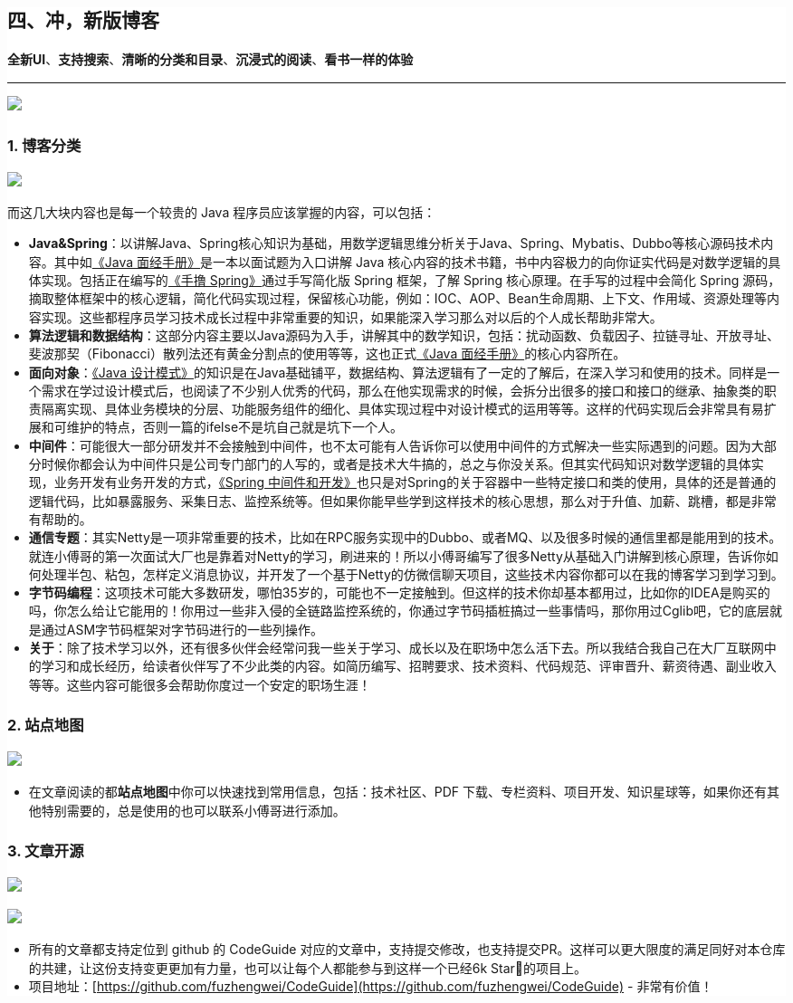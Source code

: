 ## 四、冲，新版博客

**全新UI**、**支持搜索**、**清晰的分类和目录**、**沉浸式的阅读**、**看书一样的体验**

---

![](https://bugstack.cn/images/article/about/about-1024-01.png)

### 1. 博客分类

![](https://bugstack.cn/assets/images/story/story-7-05.png)

而这几大块内容也是每一个较贵的 Java 程序员应该掌握的内容，可以包括：

- **Java&Spring**：以讲解Java、Spring核心知识为基础，用数学逻辑思维分析关于Java、Spring、Mybatis、Dubbo等核心源码技术内容。其中如[《Java 面经手册》](https://bugstack.cn/interview/2021/01/26/Java面经手册PDF下载.html)是一本以面试题为入口讲解 Java 核心内容的技术书籍，书中内容极力的向你证实代码是对数学逻辑的具体实现。包括正在编写的[《手撸 Spring》](https://github.com/fuzhengwei/small-spring)通过手写简化版 Spring 框架，了解 Spring 核心原理。在手写的过程中会简化 Spring 源码，摘取整体框架中的核心逻辑，简化代码实现过程，保留核心功能，例如：IOC、AOP、Bean生命周期、上下文、作用域、资源处理等内容实现。这些都程序员学习技术成长过程中非常重要的知识，如果能深入学习那么对以后的个人成长帮助非常大。
- **算法逻辑和数据结构**：这部分内容主要以Java源码为入手，讲解其中的数学知识，包括：扰动函数、负载因子、拉链寻址、开放寻址、斐波那契（Fibonacci）散列法还有黄金分割点的使用等等，这也正式[《Java 面经手册》](https://bugstack.cn/md/project/pdf/2021-01-26-Java%E9%9D%A2%E7%BB%8F%E6%89%8B%E5%86%8CPDF%E4%B8%8B%E8%BD%BD.html)的核心内容所在。
- **面向对象**：[《Java 设计模式》](https://item.jd.com/13218336.html)的知识是在Java基础铺平，数据结构、算法逻辑有了一定的了解后，在深入学习和使用的技术。同样是一个需求在学过设计模式后，也阅读了不少别人优秀的代码，那么在他实现需求的时候，会拆分出很多的接口和接口的继承、抽象类的职责隔离实现、具体业务模块的分层、功能服务组件的细化、具体实现过程中对设计模式的运用等等。这样的代码实现后会非常具有易扩展和可维护的特点，否则一篇的ifelse不是坑自己就是坑下一个人。
- **中间件**：可能很大一部分研发并不会接触到中间件，也不太可能有人告诉你可以使用中间件的方式解决一些实际遇到的问题。因为大部分时候你都会认为中间件只是公司专门部门的人写的，或者是技术大牛搞的，总之与你没关系。但其实代码知识对数学逻辑的具体实现，业务开发有业务开发的方式，[《Spring 中间件和开发》](https://bugstack.cn/md/project/springboot-middleware/2021-03-31-%E3%80%8ASpringBoot%20%E4%B8%AD%E9%97%B4%E4%BB%B6%E8%AE%BE%E8%AE%A1%E5%92%8C%E5%BC%80%E5%8F%91%E3%80%8B%E4%B8%93%E6%A0%8F%E5%B0%8F%E5%86%8C%E4%B8%8A%E7%BA%BF%E5%95%A6%EF%BC%81.html)也只是对Spring的关于容器中一些特定接口和类的使用，具体的还是普通的逻辑代码，比如暴露服务、采集日志、监控系统等。但如果你能早些学到这样技术的核心思想，那么对于升值、加薪、跳槽，都是非常有帮助的。
- **通信专题**：其实Netty是一项非常重要的技术，比如在RPC服务实现中的Dubbo、或者MQ、以及很多时候的通信里都是能用到的技术。就连小傅哥的第一次面试大厂也是靠着对Netty的学习，刷进来的！所以小傅哥编写了很多Netty从基础入门讲解到核心原理，告诉你如何处理半包、粘包，怎样定义消息协议，并开发了一个基于Netty的仿微信聊天项目，这些技术内容你都可以在我的博客学习到学习到。
- **字节码编程**：这项技术可能大多数研发，哪怕35岁的，可能也不一定接触到。但这样的技术你却基本都用过，比如你的IDEA是购买的吗，你怎么给让它能用的！你用过一些非入侵的全链路监控系统的，你通过字节码插桩搞过一些事情吗，那你用过Cglib吧，它的底层就是通过ASM字节码框架对字节码进行的一些列操作。
- **关于**：除了技术学习以外，还有很多伙伴会经常问我一些关于学习、成长以及在职场中怎么活下去。所以我结合我自己在大厂互联网中的学习和成长经历，给读者伙伴写了不少此类的内容。如简历编写、招聘要求、技术资料、代码规范、评审晋升、薪资待遇、副业收入等等。这些内容可能很多会帮助你度过一个安定的职场生涯！

### 2. 站点地图

![](https://bugstack.cn/images/article/about/about-1024-02.png)

- 在文章阅读的都**站点地图**中你可以快速找到常用信息，包括：技术社区、PDF 下载、专栏资料、项目开发、知识星球等，如果你还有其他特别需要的，总是使用的也可以联系小傅哥进行添加。

### 3. 文章开源

![](https://bugstack.cn/images/article/about/about-1024-03.png)

![](https://bugstack.cn/images/article/about/about-1024-04.png)

- 所有的文章都支持定位到 github 的 CodeGuide 对应的文章中，支持提交修改，也支持提交PR。这样可以更大限度的满足同好对本仓库的共建，让这份支持变更更加有力量，也可以让每个人都能参与到这样一个已经6k Star🌟的项目上。
- 项目地址：[https://github.com/fuzhengwei/CodeGuide](https://github.com/fuzhengwei/CodeGuide) - 非常有价值！
